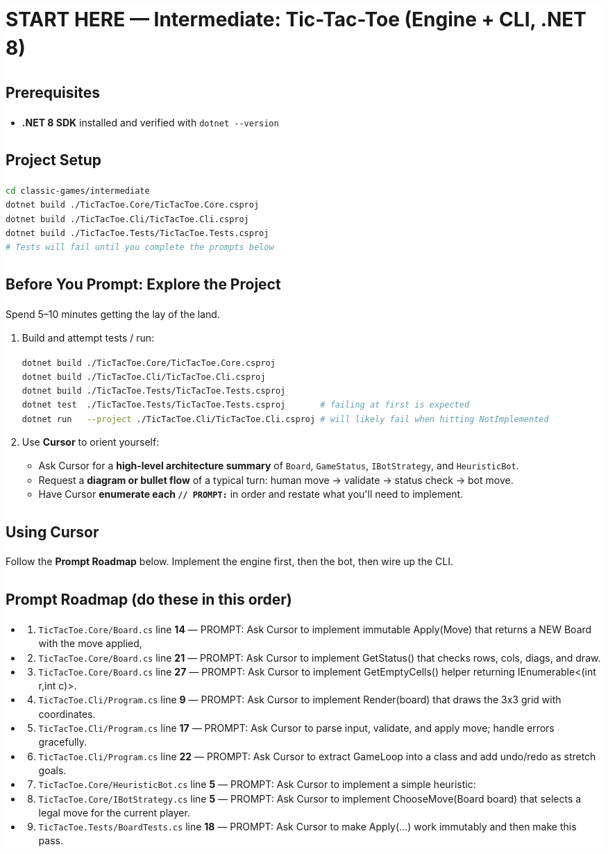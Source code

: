 # START HERE — Intermediate: Tic-Tac-Toe (Engine + CLI, .NET 8)

## Prerequisites
- **.NET 8 SDK** installed and verified with `dotnet --version`

## Project Setup
```bash
cd classic-games/intermediate
dotnet build ./TicTacToe.Core/TicTacToe.Core.csproj
dotnet build ./TicTacToe.Cli/TicTacToe.Cli.csproj
dotnet build ./TicTacToe.Tests/TicTacToe.Tests.csproj
# Tests will fail until you complete the prompts below
```


## Before You Prompt: Explore the Project
Spend 5–10 minutes getting the lay of the land.

1. Build and attempt tests / run:
   ```bash
   dotnet build ./TicTacToe.Core/TicTacToe.Core.csproj
   dotnet build ./TicTacToe.Cli/TicTacToe.Cli.csproj
   dotnet build ./TicTacToe.Tests/TicTacToe.Tests.csproj
   dotnet test  ./TicTacToe.Tests/TicTacToe.Tests.csproj       # failing at first is expected
   dotnet run   --project ./TicTacToe.Cli/TicTacToe.Cli.csproj # will likely fail when hitting NotImplemented
   ```

2. Use **Cursor** to orient yourself:
   - Ask Cursor for a **high‑level architecture summary** of `Board`, `GameStatus`, `IBotStrategy`, and `HeuristicBot`.
   - Request a **diagram or bullet flow** of a typical turn: human move → validate → status check → bot move.
   - Have Cursor **enumerate each `// PROMPT:`** in order and restate what you'll need to implement.


## Using Cursor
Follow the **Prompt Roadmap** below. Implement the engine first, then the bot, then wire up the CLI.

## Prompt Roadmap (do these in this order)
- 1. `TicTacToe.Core/Board.cs` line **14** — PROMPT: Ask Cursor to implement immutable Apply(Move) that returns a NEW Board with the move applied,
- 2. `TicTacToe.Core/Board.cs` line **21** — PROMPT: Ask Cursor to implement GetStatus() that checks rows, cols, diags, and draw.
- 3. `TicTacToe.Core/Board.cs` line **27** — PROMPT: Ask Cursor to implement GetEmptyCells() helper returning IEnumerable<(int r,int c)>.
- 4. `TicTacToe.Cli/Program.cs` line **9** — PROMPT: Ask Cursor to implement Render(board) that draws the 3x3 grid with coordinates.
- 5. `TicTacToe.Cli/Program.cs` line **17** — PROMPT: Ask Cursor to parse input, validate, and apply move; handle errors gracefully.
- 6. `TicTacToe.Cli/Program.cs` line **22** — PROMPT: Ask Cursor to extract GameLoop into a class and add undo/redo as stretch goals.
- 7. `TicTacToe.Core/HeuristicBot.cs` line **5** — PROMPT: Ask Cursor to implement a simple heuristic:
- 8. `TicTacToe.Core/IBotStrategy.cs` line **5** — PROMPT: Ask Cursor to implement ChooseMove(Board board) that selects a legal move for the current player.
- 9. `TicTacToe.Tests/BoardTests.cs` line **18** — PROMPT: Ask Cursor to make Apply(...) work immutably and then make this pass.
